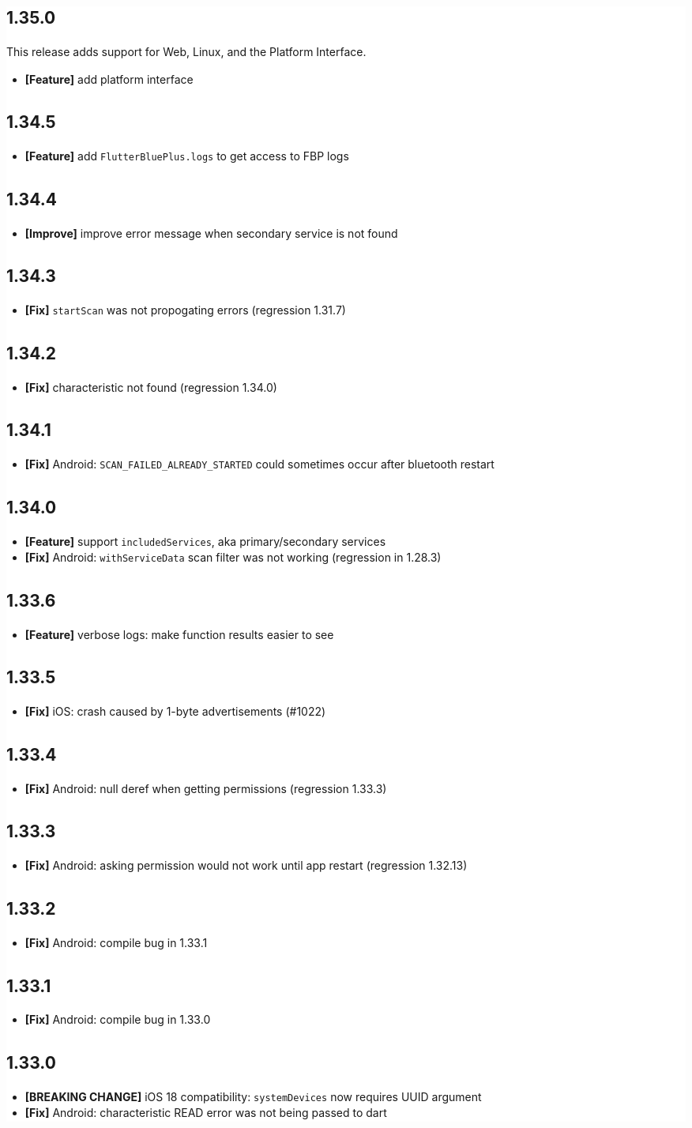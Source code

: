 ## 1.35.0
This release adds support for Web, Linux, and the Platform Interface.
* **[Feature]** add platform interface

## 1.34.5
* **[Feature]** add `FlutterBluePlus.logs` to get access to FBP logs

## 1.34.4
* **[Improve]** improve error message when secondary service is not found

## 1.34.3
* **[Fix]** `startScan` was not propogating errors (regression 1.31.7)

## 1.34.2
* **[Fix]** characteristic not found (regression 1.34.0)

## 1.34.1
* **[Fix]** Android: `SCAN_FAILED_ALREADY_STARTED` could sometimes occur after bluetooth restart

## 1.34.0
* **[Feature]** support `includedServices`, aka primary/secondary services
* **[Fix]** Android: `withServiceData` scan filter was not working (regression in 1.28.3)

## 1.33.6
* **[Feature]** verbose logs: make function results easier to see

## 1.33.5
* **[Fix]** iOS: crash caused by 1-byte advertisements (#1022)

## 1.33.4
* **[Fix]** Android: null deref when getting permissions (regression 1.33.3)

## 1.33.3
* **[Fix]** Android: asking permission would not work until app restart (regression 1.32.13)

## 1.33.2
* **[Fix]** Android: compile bug in 1.33.1

## 1.33.1
* **[Fix]** Android: compile bug in 1.33.0

## 1.33.0
* **[BREAKING CHANGE]** iOS 18 compatibility: `systemDevices` now requires UUID argument
* **[Fix]** Android: characteristic READ error was not being passed to dart

